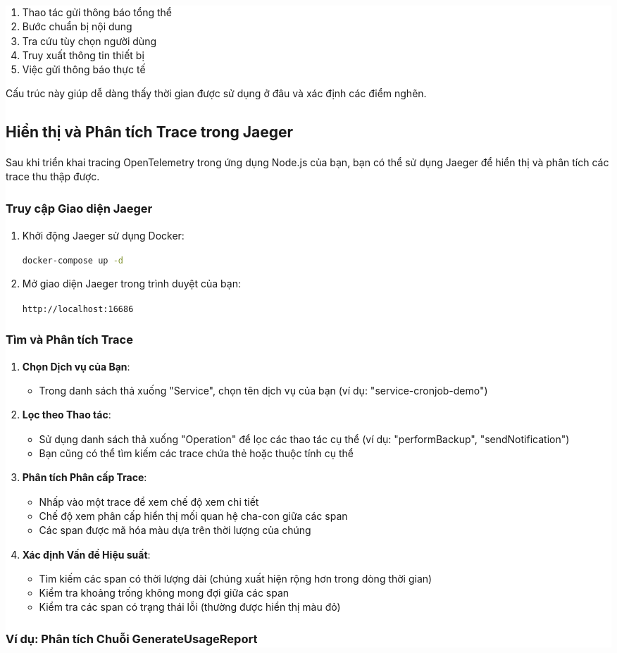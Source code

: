 1. Thao tác gửi thông báo tổng thể
2. Bước chuẩn bị nội dung
3. Tra cứu tùy chọn người dùng
4. Truy xuất thông tin thiết bị
5. Việc gửi thông báo thực tế

Cấu trúc này giúp dễ dàng thấy thời gian được sử dụng ở đâu và xác định các điểm nghẽn.

## Hiển thị và Phân tích Trace trong Jaeger

Sau khi triển khai tracing OpenTelemetry trong ứng dụng Node.js của bạn, bạn có thể sử dụng Jaeger để hiển thị và phân
tích các trace thu thập được.

### Truy cập Giao diện Jaeger

1. Khởi động Jaeger sử dụng Docker:

   ```bash
   docker-compose up -d
   ```

2. Mở giao diện Jaeger trong trình duyệt của bạn:
   ```
   http://localhost:16686
   ```

### Tìm và Phân tích Trace

1. **Chọn Dịch vụ của Bạn**:

   - Trong danh sách thả xuống "Service", chọn tên dịch vụ của bạn (ví dụ: "service-cronjob-demo")

2. **Lọc theo Thao tác**:

   - Sử dụng danh sách thả xuống "Operation" để lọc các thao tác cụ thể (ví dụ: "performBackup", "sendNotification")
   - Bạn cũng có thể tìm kiếm các trace chứa thẻ hoặc thuộc tính cụ thể

3. **Phân tích Phân cấp Trace**:

   - Nhấp vào một trace để xem chế độ xem chi tiết
   - Chế độ xem phân cấp hiển thị mối quan hệ cha-con giữa các span
   - Các span được mã hóa màu dựa trên thời lượng của chúng

4. **Xác định Vấn đề Hiệu suất**:
   - Tìm kiếm các span có thời lượng dài (chúng xuất hiện rộng hơn trong dòng thời gian)
   - Kiểm tra khoảng trống không mong đợi giữa các span
   - Kiểm tra các span có trạng thái lỗi (thường được hiển thị màu đỏ)

### Ví dụ: Phân tích Chuỗi GenerateUsageReport
